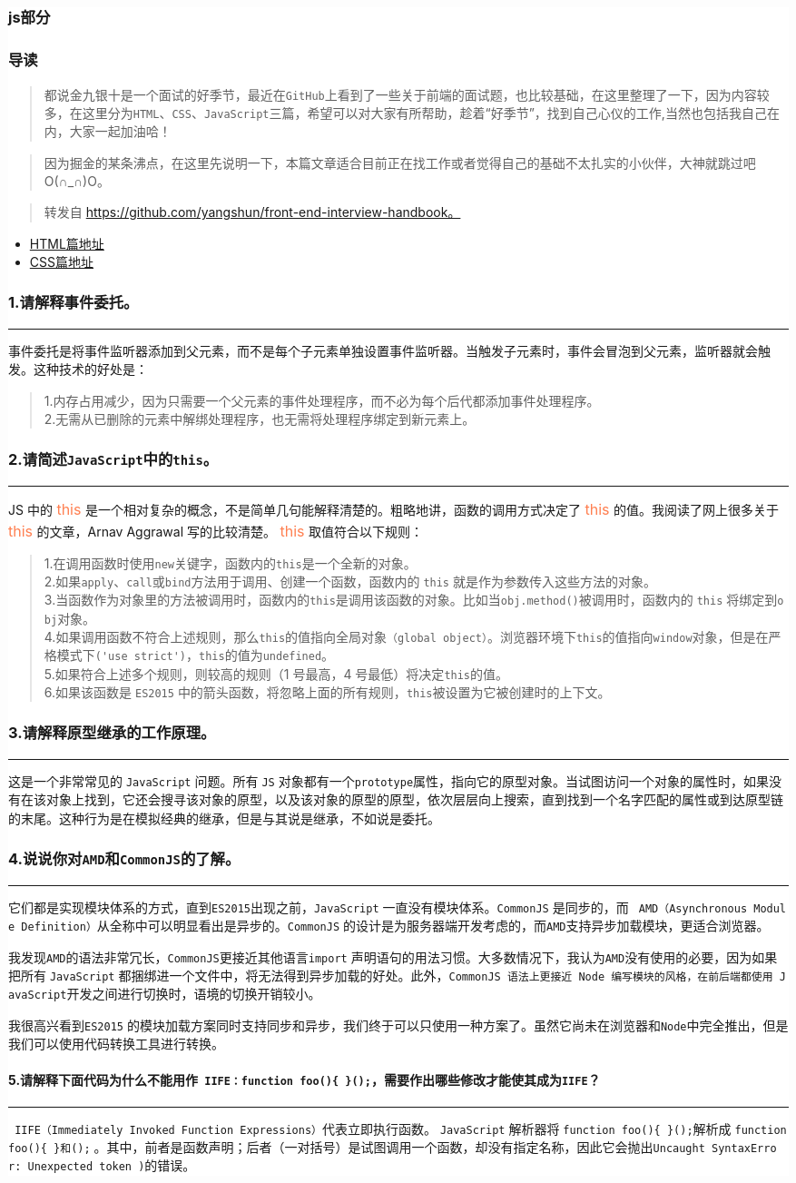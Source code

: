### js部分
### 导读
> 都说金九银十是一个面试的好季节，最近在`GitHub`上看到了一些关于前端的面试题，也比较基础，在这里整理了一下，因为内容较多，在这里分为`HTML`、`CSS`、`JavaScript`三篇，希望可以对大家有所帮助，趁着“好季节”，找到自己心仪的工作,当然也包括我自己在内，大家一起加油哈！ 

> 因为掘金的某条沸点，在这里先说明一下，本篇文章适合目前正在找工作或者觉得自己的基础不太扎实的小伙伴，大神就跳过吧O(∩_∩)O。

> 转发自 https://github.com/yangshun/front-end-interview-handbook。

* [HTML篇地址](https://juejin.im/post/5d7776875188253a830541db)<br>
* [CSS篇地址](https://juejin.im/post/5d77a7416fb9a06ae836370e)

### 1.请解释事件委托。
----
事件委托是将事件监听器添加到父元素，而不是每个子元素单独设置事件监听器。当触发子元素时，事件会冒泡到父元素，监听器就会触发。这种技术的好处是：

> 1.内存占用减少，因为只需要一个父元素的事件处理程序，而不必为每个后代都添加事件处理程序。<br>
2.无需从已删除的元素中解绑处理程序，也无需将处理程序绑定到新元素上。

### 2.请简述`JavaScript`中的`this`。
----
JS 中的<font color=#FF7F50 size=3> this  </font>是一个相对复杂的概念，不是简单几句能解释清楚的。粗略地讲，函数的调用方式决定了<font color=#FF7F50 size=3> this  </font>的值。我阅读了网上很多关于<font color=#FF7F50 size=3> this  </font>的文章，Arnav Aggrawal 写的比较清楚。<font color=#FF7F50 size=3> this  </font>取值符合以下规则：


> 1.在调用函数时使用`new`关键字，函数内的`this`是一个全新的对象。<br>
2.如果`apply`、`call`或`bind`方法用于调用、创建一个函数，函数内的 `this` 就是作为参数传入这些方法的对象。<br>
3.当函数作为对象里的方法被调用时，函数内的`this`是调用该函数的对象。比如当`obj.method()`被调用时，函数内的 `this` 将绑定到`obj`对象。<br>
4.如果调用函数不符合上述规则，那么`this`的值指向全局对象`（global object）`。浏览器环境下`this`的值指向`window`对象，但是在严格模式下`('use strict')`，`this`的值为`undefined`。<br>
5.如果符合上述多个规则，则较高的规则（1 号最高，4 号最低）将决定`this`的值。<br>
6.如果该函数是 `ES2015` 中的箭头函数，将忽略上面的所有规则，`this`被设置为它被创建时的上下文。


### 3.请解释原型继承的工作原理。
----
这是一个非常常见的 `JavaScript` 问题。所有 `JS` 对象都有一个`prototype`属性，指向它的原型对象。当试图访问一个对象的属性时，如果没有在该对象上找到，它还会搜寻该对象的原型，以及该对象的原型的原型，依次层层向上搜索，直到找到一个名字匹配的属性或到达原型链的末尾。这种行为是在模拟经典的继承，但是与其说是继承，不如说是委托。

### 4.说说你对` AMD `和` CommonJS `的了解。
----
它们都是实现模块体系的方式，直到` ES2015 `出现之前，` JavaScript ` 一直没有模块体系。` CommonJS ` 是同步的，而 ` AMD（Asynchronous Module Definition）`从全称中可以明显看出是异步的。` CommonJS ` 的设计是为服务器端开发考虑的，而` AMD `支持异步加载模块，更适合浏览器。

我发现` AMD `的语法非常冗长，` CommonJS `更接近其他语言` import ` 声明语句的用法习惯。大多数情况下，我认为` AMD `没有使用的必要，因为如果把所有 ` JavaScript ` 都捆绑进一个文件中，将无法得到异步加载的好处。此外，` CommonJS 语法上更接近 Node 编写模块的风格，在前后端都使用 JavaScript `开发之间进行切换时，语境的切换开销较小。

我很高兴看到` ES2015 ` 的模块加载方案同时支持同步和异步，我们终于可以只使用一种方案了。虽然它尚未在浏览器和` Node `中完全推出，但是我们可以使用代码转换工具进行转换。

#### 5.请解释下面代码为什么不能用作` IIFE：function foo(){ }();`，需要作出哪些修改才能使其成为` IIFE `？
----
` IIFE（Immediately Invoked Function Expressions）`代表立即执行函数。 ` JavaScript ` 解析器将 ` function foo(){ }(); `解析成 ` function foo(){ }和(); ` 。其中，前者是函数声明；后者（一对括号）是试图调用一个函数，却没有指定名称，因此它会抛出` Uncaught SyntaxError: Unexpected token ) `的错误。
